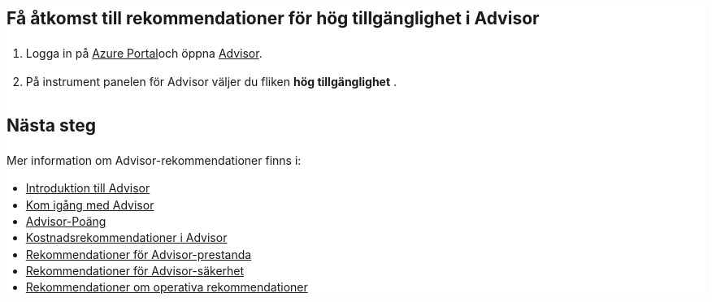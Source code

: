 
## <a name="how-to-access-high-availability-recommendations-in-advisor"></a>Få åtkomst till rekommendationer för hög tillgänglighet i Advisor

1. Logga in på [Azure Portal](https://portal.azure.com)och öppna [Advisor](https://aka.ms/azureadvisordashboard).

2.  På instrument panelen för Advisor väljer du fliken **hög tillgänglighet** .

## <a name="next-steps"></a>Nästa steg

Mer information om Advisor-rekommendationer finns i:
* [Introduktion till Advisor](advisor-overview.md)
* [Kom igång med Advisor](advisor-get-started.md)
* [Advisor-Poäng](azure-advisor-score.md)
* [Kostnadsrekommendationer i Advisor](advisor-cost-recommendations.md)
* [Rekommendationer för Advisor-prestanda](advisor-performance-recommendations.md)
* [Rekommendationer för Advisor-säkerhet](advisor-security-recommendations.md)
* [Rekommendationer om operativa rekommendationer](advisor-operational-excellence-recommendations.md)